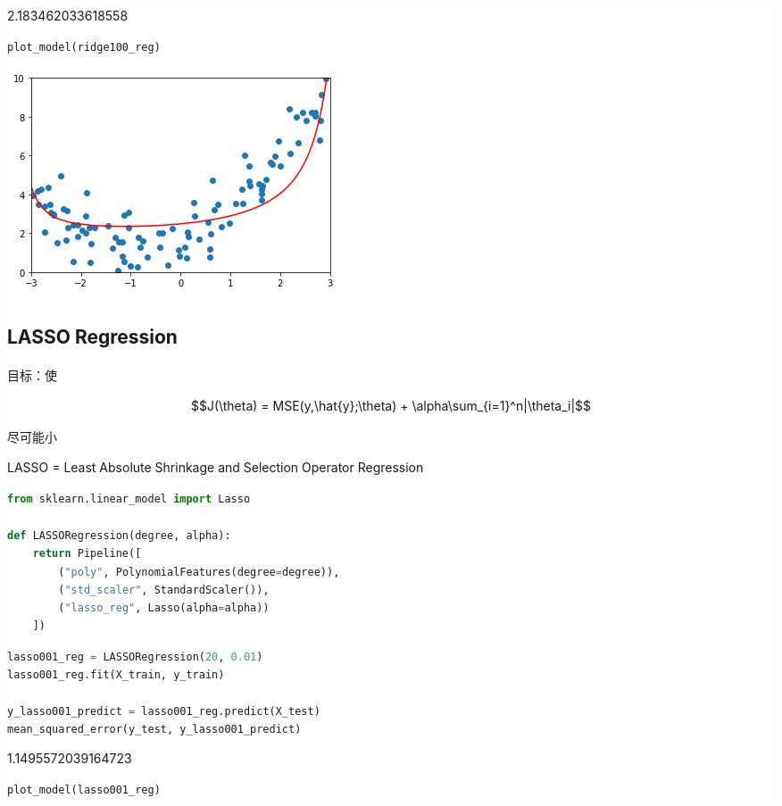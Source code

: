 2.183462033618558

```python
plot_model(ridge100_reg)
```

![png](..\assets\img\PolynomialRegression\8_output_23_0.png)

## LASSO Regression

目标：使

$$J(\theta) = MSE(y,\hat{y};\theta) + \alpha\sum_{i=1}^n|\theta_i|$$

尽可能小

LASSO = Least Absolute Shrinkage and Selection Operator Regression

```python
from sklearn.linear_model import Lasso

def LASSORegression(degree, alpha):
    return Pipeline([
        ("poly", PolynomialFeatures(degree=degree)),
        ("std_scaler", StandardScaler()),
        ("lasso_reg", Lasso(alpha=alpha))
    ])
```

```python
lasso001_reg = LASSORegression(20, 0.01)
lasso001_reg.fit(X_train, y_train)

y_lasso001_predict = lasso001_reg.predict(X_test)
mean_squared_error(y_test, y_lasso001_predict)
```

1.1495572039164723

```python
plot_model(lasso001_reg)
```
